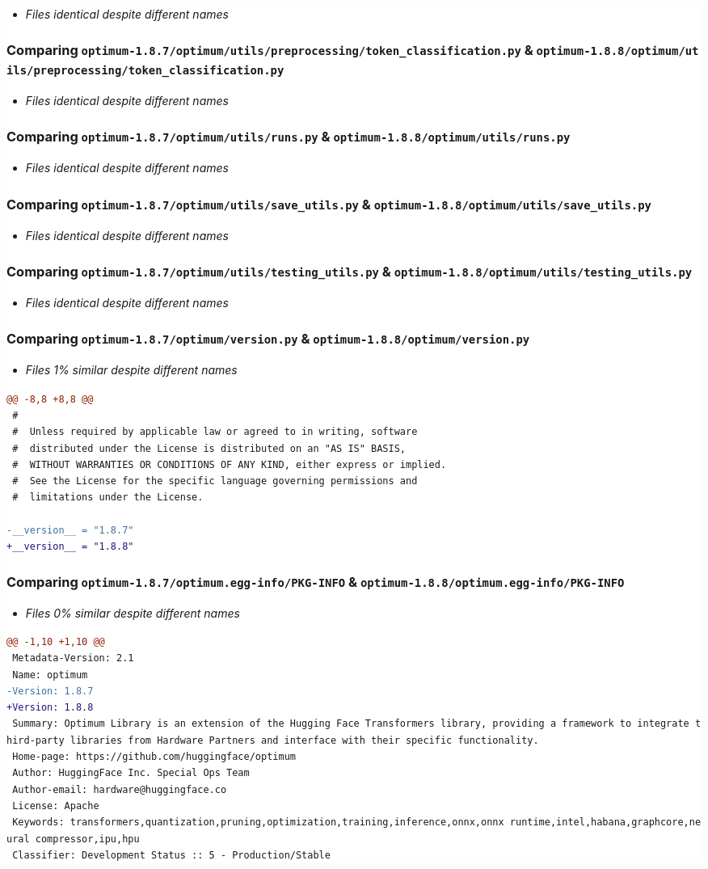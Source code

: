  * *Files identical despite different names*

### Comparing `optimum-1.8.7/optimum/utils/preprocessing/token_classification.py` & `optimum-1.8.8/optimum/utils/preprocessing/token_classification.py`

 * *Files identical despite different names*

### Comparing `optimum-1.8.7/optimum/utils/runs.py` & `optimum-1.8.8/optimum/utils/runs.py`

 * *Files identical despite different names*

### Comparing `optimum-1.8.7/optimum/utils/save_utils.py` & `optimum-1.8.8/optimum/utils/save_utils.py`

 * *Files identical despite different names*

### Comparing `optimum-1.8.7/optimum/utils/testing_utils.py` & `optimum-1.8.8/optimum/utils/testing_utils.py`

 * *Files identical despite different names*

### Comparing `optimum-1.8.7/optimum/version.py` & `optimum-1.8.8/optimum/version.py`

 * *Files 1% similar despite different names*

```diff
@@ -8,8 +8,8 @@
 #
 #  Unless required by applicable law or agreed to in writing, software
 #  distributed under the License is distributed on an "AS IS" BASIS,
 #  WITHOUT WARRANTIES OR CONDITIONS OF ANY KIND, either express or implied.
 #  See the License for the specific language governing permissions and
 #  limitations under the License.
 
-__version__ = "1.8.7"
+__version__ = "1.8.8"
```

### Comparing `optimum-1.8.7/optimum.egg-info/PKG-INFO` & `optimum-1.8.8/optimum.egg-info/PKG-INFO`

 * *Files 0% similar despite different names*

```diff
@@ -1,10 +1,10 @@
 Metadata-Version: 2.1
 Name: optimum
-Version: 1.8.7
+Version: 1.8.8
 Summary: Optimum Library is an extension of the Hugging Face Transformers library, providing a framework to integrate third-party libraries from Hardware Partners and interface with their specific functionality.
 Home-page: https://github.com/huggingface/optimum
 Author: HuggingFace Inc. Special Ops Team
 Author-email: hardware@huggingface.co
 License: Apache
 Keywords: transformers,quantization,pruning,optimization,training,inference,onnx,onnx runtime,intel,habana,graphcore,neural compressor,ipu,hpu
 Classifier: Development Status :: 5 - Production/Stable
```
